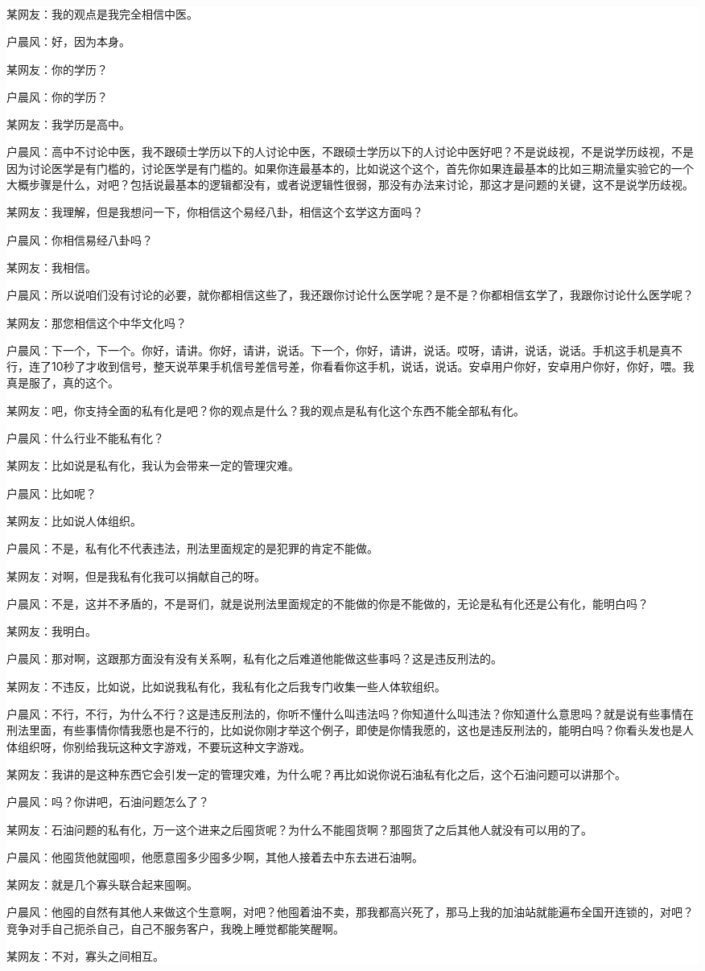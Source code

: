 某网友：我的观点是我完全相信中医。

户晨风：好，因为本身。

某网友：你的学历？

户晨风：你的学历？

某网友：我学历是高中。

户晨风：高中不讨论中医，我不跟硕士学历以下的人讨论中医，不跟硕士学历以下的人讨论中医好吧？不是说歧视，不是说学历歧视，不是因为讨论医学是有门槛的，讨论医学是有门槛的。如果你连最基本的，比如说这个这个，首先你如果连最基本的比如三期流量实验它的一个大概步骤是什么，对吧？包括说最基本的逻辑都没有，或者说逻辑性很弱，那没有办法来讨论，那这才是问题的关键，这不是说学历歧视。

某网友：我理解，但是我想问一下，你相信这个易经八卦，相信这个玄学这方面吗？

户晨风：你相信易经八卦吗？

某网友：我相信。

户晨风：所以说咱们没有讨论的必要，就你都相信这些了，我还跟你讨论什么医学呢？是不是？你都相信玄学了，我跟你讨论什么医学呢？

某网友：那您相信这个中华文化吗？

户晨风：下一个，下一个。你好，请讲。你好，请讲，说话。下一个，你好，请讲，说话。哎呀，请讲，说话，说话。手机这手机是真不行，连了10秒了才收到信号，整天说苹果手机信号差信号差，你看看你这手机，说话，说话。安卓用户你好，安卓用户你好，你好，喂。我真是服了，真的这个。

某网友：吧，你支持全面的私有化是吧？你的观点是什么？我的观点是私有化这个东西不能全部私有化。

户晨风：什么行业不能私有化？

某网友：比如说是私有化，我认为会带来一定的管理灾难。

户晨风：比如呢？

某网友：比如说人体组织。

户晨风：不是，私有化不代表违法，刑法里面规定的是犯罪的肯定不能做。

某网友：对啊，但是我私有化我可以捐献自己的呀。

户晨风：不是，这并不矛盾的，不是哥们，就是说刑法里面规定的不能做的你是不能做的，无论是私有化还是公有化，能明白吗？

某网友：我明白。

户晨风：那对啊，这跟那方面没有没有关系啊，私有化之后难道他能做这些事吗？这是违反刑法的。

某网友：不违反，比如说，比如说我私有化，我私有化之后我专门收集一些人体软组织。

户晨风：不行，不行，为什么不行？这是违反刑法的，你听不懂什么叫违法吗？你知道什么叫违法？你知道什么意思吗？就是说有些事情在刑法里面，有些事情你情我愿也是不行的，比如说你刚才举这个例子，即使是你情我愿的，这也是违反刑法的，能明白吗？你看头发也是人体组织呀，你别给我玩这种文字游戏，不要玩这种文字游戏。

某网友：我讲的是这种东西它会引发一定的管理灾难，为什么呢？再比如说你说石油私有化之后，这个石油问题可以讲那个。

户晨风：吗？你讲吧，石油问题怎么了？

某网友：石油问题的私有化，万一这个进来之后囤货呢？为什么不能囤货啊？那囤货了之后其他人就没有可以用的了。

户晨风：他囤货他就囤呗，他愿意囤多少囤多少啊，其他人接着去中东去进石油啊。

某网友：就是几个寡头联合起来囤啊。

户晨风：他囤的自然有其他人来做这个生意啊，对吧？他囤着油不卖，那我都高兴死了，那马上我的加油站就能遍布全国开连锁的，对吧？竞争对手自己扼杀自己，自己不服务客户，我晚上睡觉都能笑醒啊。

某网友：不对，寡头之间相互。
